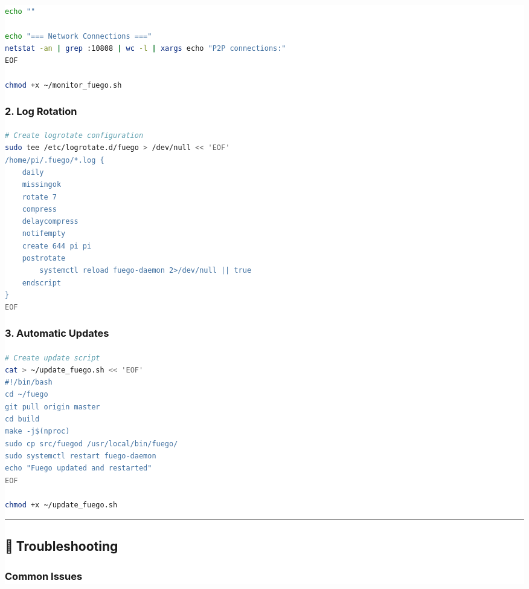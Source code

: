 ```bash
echo ""

echo "=== Network Connections ==="
netstat -an | grep :10808 | wc -l | xargs echo "P2P connections:"
EOF

chmod +x ~/monitor_fuego.sh
```

### 2. Log Rotation
```bash
# Create logrotate configuration
sudo tee /etc/logrotate.d/fuego > /dev/null << 'EOF'
/home/pi/.fuego/*.log {
    daily
    missingok
    rotate 7
    compress
    delaycompress
    notifempty
    create 644 pi pi
    postrotate
        systemctl reload fuego-daemon 2>/dev/null || true
    endscript
}
EOF
```

### 3. Automatic Updates
```bash
# Create update script
cat > ~/update_fuego.sh << 'EOF'
#!/bin/bash
cd ~/fuego
git pull origin master
cd build
make -j$(nproc)
sudo cp src/fuegod /usr/local/bin/fuego/
sudo systemctl restart fuego-daemon
echo "Fuego updated and restarted"
EOF

chmod +x ~/update_fuego.sh
```

---

## 🔧 Troubleshooting

### Common Issues
